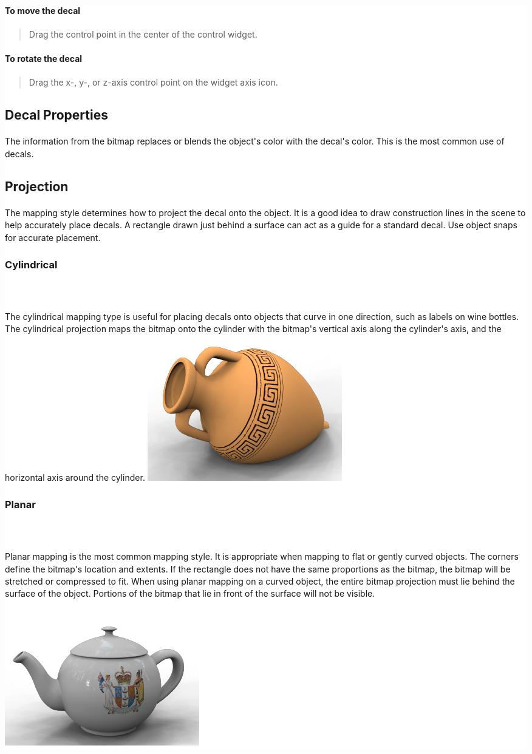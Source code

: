 #### To move the decal

>Drag the control point in the center of the control widget.

#### To rotate the decal

>Drag the x-, y-, or z-axis control point on the widget axis icon.

## Decal Properties
The information from the bitmap replaces or blends the object's color with the decal's color. This is the most common use of decals.

## Projection
The mapping style determines how to project the decal onto the object. It is a good idea to draw construction lines in the scene to help accurately place decals. A rectangle drawn just behind a surface can act as a guide for a standard decal. Use object snaps for accurate placement.

### Cylindrical

### &#160;
The cylindrical mapping type is useful for placing decals onto objects that curve in one direction, such as labels on wine bottles.
The cylindrical projection maps the bitmap onto the cylinder with the bitmap's vertical axis along the cylinder's axis, and the horizontal axis around the cylinder.
![images/cylindricaldecal-002.png](images/cylindricaldecal-002.png)
### Planar

### &#160;
Planar mapping is the most common mapping style. It is appropriate when mapping to flat or gently curved objects.
The corners define the bitmap's location and extents. If the rectangle does not have the same proportions as the bitmap, the bitmap will be stretched or compressed to fit.
When using planar mapping on a curved object, the entire bitmap projection must lie behind the surface of the object. Portions of the bitmap that lie in front of the surface will not be visible.
![images/decal-planar-001.png](images/decal-planar-001.png)
